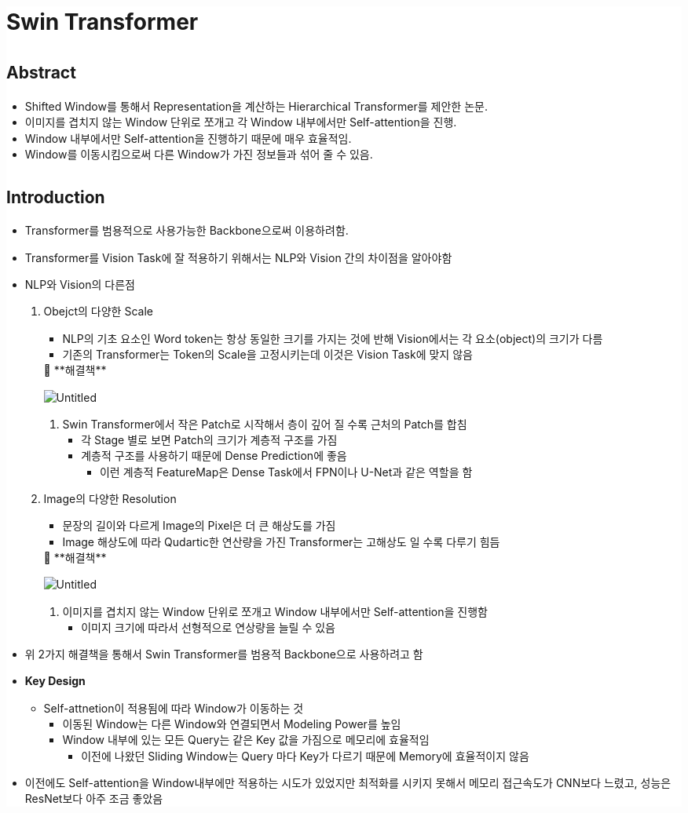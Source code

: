 # Swin Transformer

## Abstract

- Shifted Window를 통해서 Representation을 계산하는 Hierarchical Transformer를 제안한 논문.
- 이미지를 겹치지 않는 Window 단위로 쪼개고 각 Window 내부에서만 Self-attention을 진행.
- Window 내부에서만 Self-attention을 진행하기 때문에 매우 효율적임.
- Window를 이동시킴으로써 다른 Window가 가진 정보들과 섞어 줄 수 있음.

## Introduction

- Transformer를 범용적으로 사용가능한 Backbone으로써 이용하려함.
- Transformer를 Vision Task에 잘 적용하기 위해서는 NLP와 Vision 간의 차이점을 알아야함
- NLP와 Vision의 다른점
    1. Obejct의 다양한 Scale
        - NLP의 기초 요소인 Word token는 항상 동일한 크기를 가지는 것에 반해 Vision에서는 각 요소(object)의 크기가 다름
        - 기존의 Transformer는 Token의 Scale을 고정시키는데 이것은 Vision Task에 맞지 않음
        
        <aside>
        🔑 **해결책**
        
        ![Untitled](imgs/10_0.png)
        
        1. Swin Transformer에서 작은 Patch로 시작해서 층이 깊어 질 수록 근처의 Patch를 합침
            - 각 Stage 별로 보면 Patch의 크기가 계층적 구조를 가짐
            - 계층적 구조를 사용하기 때문에 Dense Prediction에 좋음
                - 이런 계층적 FeatureMap은 Dense Task에서 FPN이나 U-Net과 같은 역할을 함
        </aside>
        
    2. Image의 다양한 Resolution
        - 문장의 길이와 다르게 Image의 Pixel은 더 큰 해상도를 가짐
        - Image 해상도에 따라 Qudartic한 연산량을 가진 Transformer는 고해상도 일 수록 다루기 힘듬
        
        <aside>
        🔑 **해결책**
        
        ![Untitled](imgs/10_1.png)
        
        1. 이미지를 겹치지 않는 Window 단위로 쪼개고 Window 내부에서만 Self-attention을 진행함
            - 이미지 크기에 따라서 선형적으로 연상량을 늘릴 수 있음
        </aside>
        
- 위 2가지 해결책을 통해서 Swin Transformer를 범용적 Backbone으로 사용하려고 함
- **Key Design**
    - Self-attnetion이 적용됨에 따라 Window가 이동하는 것
        - 이동된 Window는 다른 Window와 연결되면서 Modeling Power를 높임
        - Window 내부에 있는 모든 Query는 같은 Key 값을 가짐으로 메모리에 효율적임
            - 이전에 나왔던 Sliding Window는 Query 마다 Key가 다르기 때문에 Memory에 효율적이지 않음

- 이전에도 Self-attention을 Window내부에만 적용하는 시도가 있었지만 최적화를 시키지 못해서 메모리 접근속도가 CNN보다 느렸고, 성능은 ResNet보다 아주 조금 좋았음
